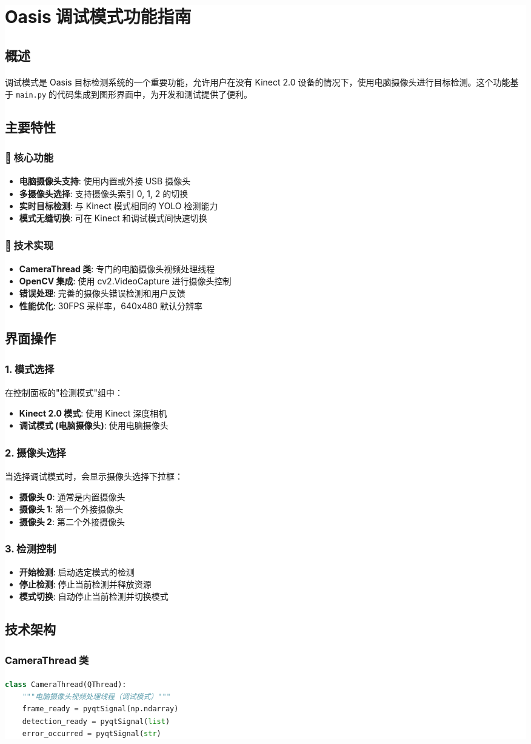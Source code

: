 # Oasis 调试模式功能指南

## 概述

调试模式是 Oasis 目标检测系统的一个重要功能，允许用户在没有 Kinect 2.0 设备的情况下，使用电脑摄像头进行目标检测。这个功能基于 `main.py` 的代码集成到图形界面中，为开发和测试提供了便利。

## 主要特性

### 🎯 核心功能
- **电脑摄像头支持**: 使用内置或外接 USB 摄像头
- **多摄像头选择**: 支持摄像头索引 0, 1, 2 的切换
- **实时目标检测**: 与 Kinect 模式相同的 YOLO 检测能力
- **模式无缝切换**: 可在 Kinect 和调试模式间快速切换

### 🔧 技术实现
- **CameraThread 类**: 专门的电脑摄像头视频处理线程
- **OpenCV 集成**: 使用 cv2.VideoCapture 进行摄像头控制
- **错误处理**: 完善的摄像头错误检测和用户反馈
- **性能优化**: 30FPS 采样率，640x480 默认分辨率

## 界面操作

### 1. 模式选择
在控制面板的"检测模式"组中：
- **Kinect 2.0 模式**: 使用 Kinect 深度相机
- **调试模式 (电脑摄像头)**: 使用电脑摄像头

### 2. 摄像头选择
当选择调试模式时，会显示摄像头选择下拉框：
- **摄像头 0**: 通常是内置摄像头
- **摄像头 1**: 第一个外接摄像头
- **摄像头 2**: 第二个外接摄像头

### 3. 检测控制
- **开始检测**: 启动选定模式的检测
- **停止检测**: 停止当前检测并释放资源
- **模式切换**: 自动停止当前检测并切换模式

## 技术架构

### CameraThread 类
```python
class CameraThread(QThread):
    """电脑摄像头视频处理线程（调试模式）"""
    frame_ready = pyqtSignal(np.ndarray)
    detection_ready = pyqtSignal(list)
    error_occurred = pyqtSignal(str)
```
